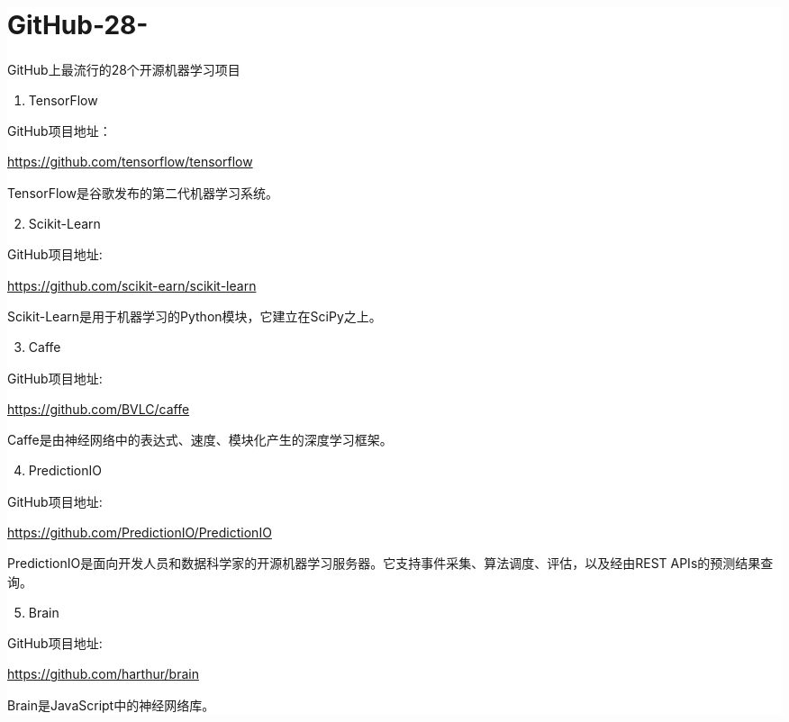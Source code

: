 # GitHub-28-
GitHub上最流行的28个开源机器学习项目


1. TensorFlow



GitHub项目地址：

https://github.com/tensorflow/tensorflow



TensorFlow是谷歌发布的第二代机器学习系统。



2. Scikit-Learn



GitHub项目地址:

https://github.com/scikit-earn/scikit-learn



Scikit-Learn是用于机器学习的Python模块，它建立在SciPy之上。



3. Caffe



GitHub项目地址:

https://github.com/BVLC/caffe



Caffe是由神经网络中的表达式、速度、模块化产生的深度学习框架。



4. PredictionIO



GitHub项目地址:

https://github.com/PredictionIO/PredictionIO



PredictionIO是面向开发人员和数据科学家的开源机器学习服务器。它支持事件采集、算法调度、评估，以及经由REST APIs的预测结果查询。



5. Brain



GitHub项目地址:

https://github.com/harthur/brain



Brain是JavaScript中的神经网络库。
